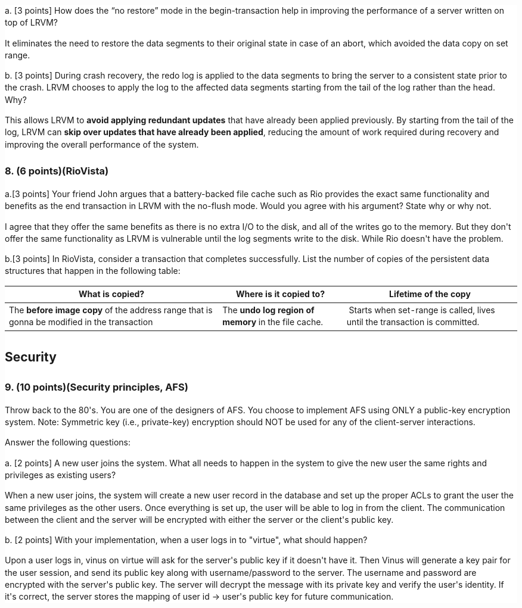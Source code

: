 a. [3 points] How does the “no restore” mode in the begin-transaction help in improving the performance of a server written on top of LRVM?

It eliminates the need to restore the data segments to their original state in case of an abort, which avoided the data copy on set range.

b. [3 points] During crash recovery, the redo log is applied to the data segments to bring the server to a consistent state prior to the crash. LRVM chooses to apply the log to the affected data segments starting from the tail of the log rather than the head. Why?

This allows LRVM to **avoid applying redundant updates** that have already been applied previously. By starting from the tail of the log, LRVM can **skip over updates that have already been applied**, reducing the amount of work required during recovery and improving the overall performance of the system.

### 8. (6 points)(RioVista)

a.[3 points] Your friend John argues that a battery-backed file cache such as Rio provides the exact same functionality and benefits as the end transaction in LRVM with the no-flush mode. Would you agree with his argument? State why or why not.

I agree that they offer the same benefits as there is no extra I/O to the disk, and all of the writes go to the memory.
But they don't offer the same functionality as LRVM is vulnerable until the log segments write to the disk. While Rio doesn't have the problem.

b.[3 points] In RioVista, consider a transaction that completes successfully. List the number of copies of the persistent data structures that happen in the following table:

| What is copied? | Where is it copied to? | Lifetime of the copy |
| --------------- | ---------------------- | -------------------- |
| The **before image copy** of the address range that is gonna be modified in the transaction | The **undo log region of memory** in the file cache. |  Starts when set-range is called, lives until the transaction is committed. |

## Security

### 9. (10 points)(Security principles, AFS)

Throw back to the 80's. You are one of the designers of AFS. You choose to implement AFS using ONLY a public-key encryption system. Note: Symmetric key (i.e., private-key) encryption should NOT be used for any of the client-server interactions.

Answer the following questions:

a. [2 points] A new user joins the system. What all needs to happen in the system to give the new user the same rights and privileges as existing users?

When a new user joins, the system will create a new user record in the database and set up the proper ACLs to grant the user the same privileges as the other users. Once everything is set up, the user will be able to log in from the client.
The communication between the client and the server will be encrypted with either the server or the client's public key.

b. [2 points] With your implementation, when a user logs in to "virtue", what should happen?

Upon a user logs in, vinus on virtue will ask for the server's public key if it doesn't have it. Then Vinus will generate a key pair for the user session, and send its public key along with username/password to the server. The username and password are encrypted with the server's public key. 
The server will decrypt the message with its private key and verify the user's identity. If it's correct, the server stores the mapping of user id -> user's public key for future communication.
